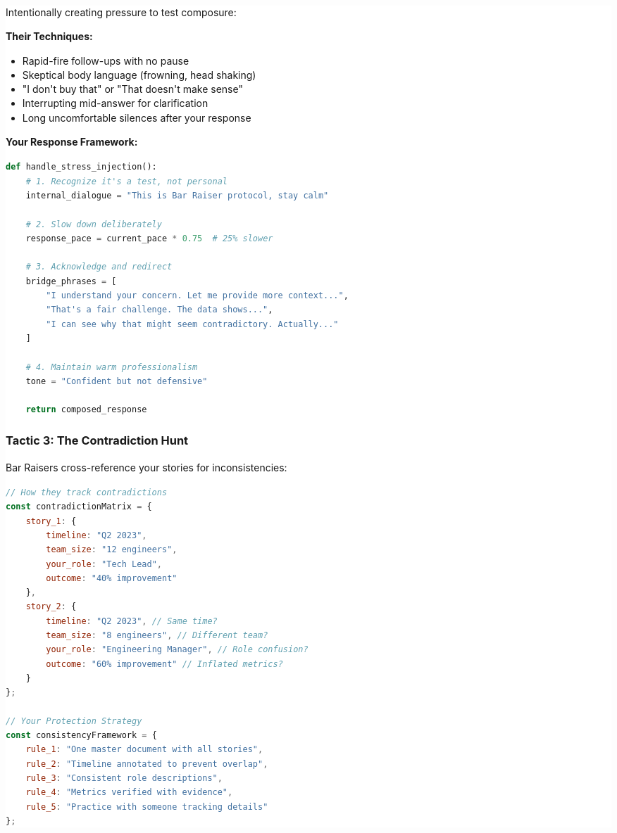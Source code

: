 Intentionally creating pressure to test composure:

**Their Techniques:**
- Rapid-fire follow-ups with no pause
- Skeptical body language (frowning, head shaking)
- "I don't buy that" or "That doesn't make sense"
- Interrupting mid-answer for clarification
- Long uncomfortable silences after your response

**Your Response Framework:**
```python
def handle_stress_injection():
    # 1. Recognize it's a test, not personal
    internal_dialogue = "This is Bar Raiser protocol, stay calm"
    
    # 2. Slow down deliberately
    response_pace = current_pace * 0.75  # 25% slower
    
    # 3. Acknowledge and redirect
    bridge_phrases = [
        "I understand your concern. Let me provide more context...",
        "That's a fair challenge. The data shows...",
        "I can see why that might seem contradictory. Actually..."
    ]
    
    # 4. Maintain warm professionalism
    tone = "Confident but not defensive"
    
    return composed_response
```

### Tactic 3: The Contradiction Hunt

Bar Raisers cross-reference your stories for inconsistencies:

```javascript
// How they track contradictions
const contradictionMatrix = {
    story_1: {
        timeline: "Q2 2023",
        team_size: "12 engineers",
        your_role: "Tech Lead",
        outcome: "40% improvement"
    },
    story_2: {
        timeline: "Q2 2023", // Same time?
        team_size: "8 engineers", // Different team?
        your_role: "Engineering Manager", // Role confusion?
        outcome: "60% improvement" // Inflated metrics?
    }
};

// Your Protection Strategy
const consistencyFramework = {
    rule_1: "One master document with all stories",
    rule_2: "Timeline annotated to prevent overlap",
    rule_3: "Consistent role descriptions",
    rule_4: "Metrics verified with evidence",
    rule_5: "Practice with someone tracking details"
};
```
